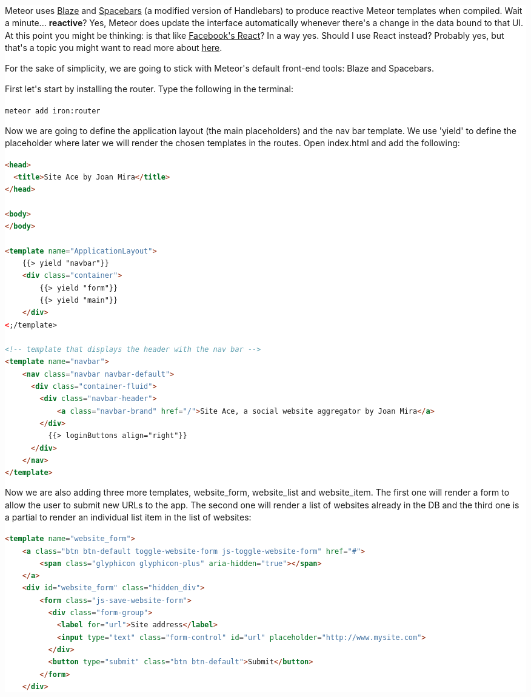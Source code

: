 Meteor uses [Blaze](https://www.meteor.com/blaze) and [Spacebars](https://github.com/meteor/meteor/blob/devel/packages/spacebars/README.md) (a modified version of Handlebars) to produce reactive Meteor templates when compiled. Wait a minute... **reactive**? Yes, Meteor does update the interface automatically whenever there's a change in the data bound to that UI. At this point you might be thinking: is that like [Facebook's React](https://facebook.github.io/react/)? In a way yes. Should I use React instead? Probably yes, but that's a topic you might want to read more about [here](https://www.discovermeteor.com/blog/blaze-react-meteor/).

For the sake of simplicity, we are going to stick with Meteor's default front-end tools: Blaze and Spacebars.

First let's start by installing the router. Type the following in the terminal:

`meteor add iron:router`

Now we are going to define the application layout (the main placeholders) and the nav bar template. We use 'yield' to define the placeholder where later we will render the chosen templates in the routes. Open index.html and add the following:

```html
<head>
  <title>Site Ace by Joan Mira</title>
</head>

<body>
</body>

<template name="ApplicationLayout">
    {{> yield "navbar"}}
    <div class="container">
        {{> yield "form"}}
        {{> yield "main"}}
    </div>
<;/template>

<!-- template that displays the header with the nav bar -->
<template name="navbar">
    <nav class="navbar navbar-default">
      <div class="container-fluid">
        <div class="navbar-header">
            <a class="navbar-brand" href="/">Site Ace, a social website aggregator by Joan Mira</a>
        </div>
          {{> loginButtons align="right"}}
      </div>
    </nav>
</template>
```

Now we are also adding three more templates, website\_form, website\_list and website\_item. The first one will render a form to allow the user to submit new URLs to the app. The second one will render a list of websites already in the DB and the third one is a partial to render an individual list item in the list of websites:

```html
<template name="website_form">
	<a class="btn btn-default toggle-website-form js-toggle-website-form" href="#">
  		<span class="glyphicon glyphicon-plus" aria-hidden="true"></span>
	</a>
	<div id="website_form" class="hidden_div">
		<form class="js-save-website-form">
		  <div class="form-group">
		    <label for="url">Site address</label>
		    <input type="text" class="form-control" id="url" placeholder="http://www.mysite.com">
		  </div>
		  <button type="submit" class="btn btn-default">Submit</button>
		</form>
	</div>
```